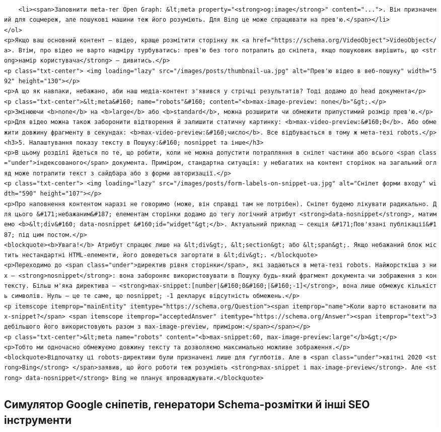 		<li><span>Заповнити meta-тег Open Graph: &lt;meta property="<strong>og:image</strong>" content="...">. Він призначений для соцмереж, але пошукові машини теж його розуміють. Для Bing це може спрацювати на прев'ю.</span></li>
	</ol>
	<p>Якщо ваш основний контент – відео, краще розмітити сторінку як <a href="https://schema.org/VideoObject">VideoObject</a>. Втім, про відео не варто надміру турбуватись: прев'ю без того потрапить до сніпета, якщо пошуковик вирішить, що <strong>намір користувача</strong> – дивитись.</p>
	<p class="txt-center"> <img loading="lazy" src="/images/posts/thumbnail-ua.jpg" alt="Прев'ю відео в веб-пошуку" width="592" height="130"></p>
	<p>А що як навпаки, небажано, аби наш медіа-контент з'явився у стрічці результатів? Тоді додамо до head документа</p>
	<p class="txt-center">&lt;meta&#160; name="robots"&#160; content="<b>max-image-preview: none</b>"&gt;.</p>
	<p>Змінюючи <b>none</b> на <b>large</b> або <b>standard</b>, можна розширити чи обмежити припустимий розмір прев'ю.</p>
	<p>Для відео можна також заборонити відтворення й залишити статичну картинку: <b>max-video-preview:&#160;0</b>. Або обмежити довжину фрагменту в секундах: <b>max-video-preview:&#160;число</b>. Все відбувається в тому ж мета-тезі robots.</p>
	<h3>5. Налаштування показу тексту в Пошуку:&#160; nosnippet та інше</h3>
	<p>В цьому розділі йдеться по те, що робити, коли не можна допустити потрапляння в сніпет частини або всього <span class="under">індексованого</span> документа. Приміром, стандартна ситуація: у небагатих на контент сторінок на загальний огляд може потрапити текст з сайдбара або з форми авторизації.</p>
	<p class="txt-center"> <img loading="lazy" src="/images/posts/form-labels-on-snippet-ua.jpg" alt="Сніпет форми входу" width="590" height="107"></p>
	<p>Про наповнення контентом наразі не говоримо (може, він справді там не потрібен). Сніпет будемо лікувати радикально. Для цього &#171;небажаним&#187; елементам сторінки додамо до тегу логічний атрибут <strong>data-nosnippet</strong>, матимемо <b>&lt;div&#160; data-nosnippet &#160;id="widget"&gt;</b>. Актуальний приклад – секція &#171;Пов'язані публікації&#187; під цим постом.</p> 
	<blockquote><b>Увага!</b> Атрибут спрацює лише на &lt;div&gt;, &lt;section&gt; або &lt;span&gt;. Якщо небажаний блок містить нестандартні HTML-елементи, його доведеться загортати в &lt;div&gt;. </blockquote>
	<p>Переходимо до <span class="under">директив рівня сторінки</span>, які задаються в мета-тезі robots. Найжорсткіша з них – <strong>nosnippet</strong>: вона забороняє використовувати в Пошуку будь-який фрагмент документа чи зображення з контексту. Більш м'яка директива – <strong>max-snippet:[number|&#160;0&#160;|&#160;-1]</strong>, вона лише обмежує кількість символів. Нуль – це те саме, що nosnippet; -1 декларує відсутність обмежень.</p>
	<p itemscope itemprop="mainEntity" itemtype="https://schema.org/Question"><span itemprop="name">Коли варто встановити max-snippet?</span> <span itemscope itemprop="acceptedAnswer" itemtype="https://schema.org/Answer"><span itemprop="text">Здебільшого його використовують разом з max-image-preview, приміром:</span></span></p>
	<p class="txt-center">&lt;meta name="robots" content="<b>max-snippet:60, max-image-preview:large"</b>&gt;</p>
	<p>Тобто ми одночасно обмежуємо довжину тексту та дозволяємо максимально можливе зображення.</p>
	<blockquote>Відпочатку ці robots-директиви були призначені лише для ґуглботів. Але в <span class="under">квітні 2020 <strong>Bing</strong> </span>заявив, що його роботи теж розуміють <strong>max-snippet і max-image-preview</strong>. Але <strong> data-nosnippet</strong> Bing не планує впроваджувати.</blockquote>
</div>
<div>
<h2 id="3">Симулятор Google сніпетів, генератори Schema-розмітки й інші SEO інструменти</h2>